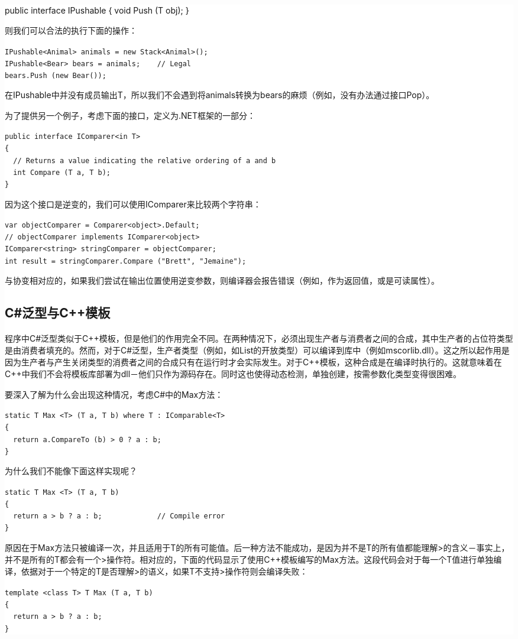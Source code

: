 public interface IPushable { void Push (T obj); }

则我们可以合法的执行下面的操作：

``` {.sourceCode .csharp}
IPushable<Animal> animals = new Stack<Animal>();
IPushable<Bear> bears = animals;    // Legal
bears.Push (new Bear());
```

在IPushable中并没有成员输出T，所以我们不会遇到将animals转换为bears的麻烦（例如，没有办法通过接口Pop）。

为了提供另一个例子，考虑下面的接口，定义为.NET框架的一部分：

``` {.sourceCode .csharp}
public interface IComparer<in T>
{
  // Returns a value indicating the relative ordering of a and b
  int Compare (T a, T b);
}
```

因为这个接口是逆变的，我们可以使用IComparer来比较两个字符串：

``` {.sourceCode .csharp}
var objectComparer = Comparer<object>.Default;
// objectComparer implements IComparer<object>
IComparer<string> stringComparer = objectComparer;
int result = stringComparer.Compare ("Brett", "Jemaine");
```

与协变相对应的，如果我们尝试在输出位置使用逆变参数，则编译器会报告错误（例如，作为返回值，或是可读属性）。

C\#泛型与C++模板
----------------

程序中C\#泛型类似于C++模板，但是他们的作用完全不同。在两种情况下，必须出现生产者与消费者之间的合成，其中生产者的占位符类型是由消费者填充的。然而，对于C\#泛型，生产者类型（例如，如List的开放类型）可以编译到库中（例如mscorlib.dll）。这之所以起作用是因为生产者与产生关闭类型的消费者之间的合成只有在运行时才会实际发生。对于C++模板，这种合成是在编译时执行的。这就意味着在C++中我们不会将模板库部署为dll－他们只作为源码存在。同时这也使得动态检测，单独创建，按需参数化类型变得很困难。

要深入了解为什么会出现这种情况，考虑C\#中的Max方法：

``` {.sourceCode .csharp}
static T Max <T> (T a, T b) where T : IComparable<T>
{
  return a.CompareTo (b) > 0 ? a : b;
}
```

为什么我们不能像下面这样实现呢？

``` {.sourceCode .csharp}
static T Max <T> (T a, T b)
{
  return a > b ? a : b;             // Compile error
}
```

原因在于Max方法只被编译一次，并且适用于T的所有可能值。后一种方法不能成功，是因为并不是T的所有值都能理解&gt;的含义－事实上，并不是所有的T都会有一个&gt;操作符。相对应的，下面的代码显示了使用C++模板编写的Max方法。这段代码会对于每一个T值进行单独编译，依据对于一个特定的T是否理解&gt;的语义，如果T不支持&gt;操作符则会编译失败：

``` {.sourceCode .cpp}
template <class T> T Max (T a, T b)
{
  return a > b ? a : b;
}
```
